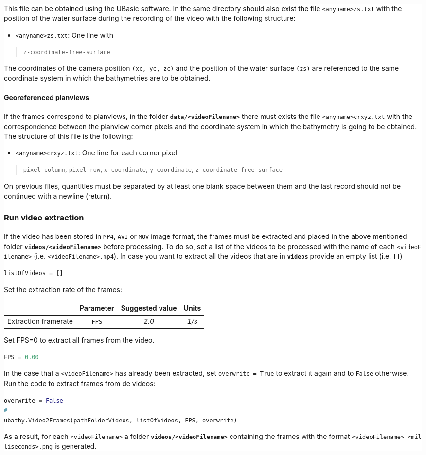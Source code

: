 This file can be obtained using the [UBasic](https://github.com/Ulises-ICM-UPC/UBasic) software. In the same directory should also exist the file `<anyname>zs.txt` with the position of the water surface during the recording of the video with the following structure:
* `<anyname>zs.txt`: One line with
>`z-coordinate-free-surface`

The coordinates of the camera position `(xc, yc, zc)` and the position of the water surface `(zs)` are referenced to the same coordinate system in which the bathymetries are to be obtained.

#### Georeferenced planviews
If the frames correspond to planviews, in the folder **`data/<videoFilename>`** there must exists the file `<anyname>crxyz.txt` with the correspondence between the planview corner pixels and the coordinate system in which the bathymetry is going to be obtained. The structure of this file is the following:
* `<anyname>crxyz.txt`: One line for each corner pixel
>`pixel-column`, `pixel-row`, `x-coordinate`, `y-coordinate`, `z-coordinate-free-surface`

On previous files, quantities must be separated by at least one blank space between them and the last record should not be continued with a newline (return).

### Run video extraction
If the video has been stored in `MP4`, `AVI` or `MOV` image format, the frames must be extracted and placed in the above mentioned folder **`videos/<videoFilename>`** before processing. To do so, set a list of the videos to be processed with the name of each `<videoFilename>` (i.e. `<videoFilename>.mp4`). In case you want to extract all the videos that are in **`videos`** provide an empty list (i.e. `[]`)


```python
listOfVideos = [] 
```

Set the extraction rate of the frames:

|  | Parameter | Suggested value | Units |
|:--|:--:|:--:|:--:|
| Extraction framerate | `FPS` | _2.0_ | _1/s_ |
Set FPS=0 to extract all frames from the video.


```python
FPS = 0.00
```

In the case that a `<videoFilename>` has already been extracted, set `overwrite = True` to extract it again and to `False` otherwise. Run the code to extract frames from de videos:


```python
overwrite = False
#
ubathy.Video2Frames(pathFolderVideos, listOfVideos, FPS, overwrite)
```

As a result, for each `<videoFilename>` a folder **`videos/<videoFilename>`** containing the frames with the format `<videoFilename>_<milliseconds>.png` is generated.
